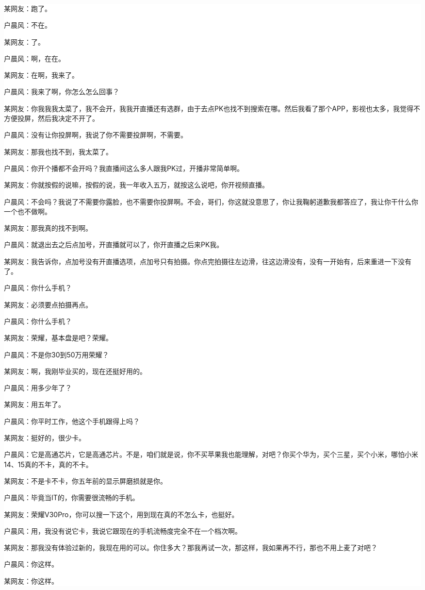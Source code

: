 某网友：跑了。

户晨风：不在。

某网友：了。

户晨风：啊，在在。

某网友：在啊，我来了。

户晨风：我来了啊，你怎么怎么回事？

某网友：你我我我太菜了，我不会开，我我开直播还有选群，由于去点PK也找不到搜索在哪。然后我看了那个APP，影视也太多，我觉得不方便投屏，然后我决定不开了。

户晨风：没有让你投屏啊，我说了你不需要投屏啊，不需要。

某网友：那我也找不到，我太菜了。

户晨风：你开个播都不会开吗？我直播间这么多人跟我PK过，开播非常简单啊。

某网友：你就按假的说嘛，按假的说，我一年收入五万，就按这么说吧，你开视频直播。

户晨风：不会吗？我说了不需要你露脸，也不需要你投屏啊。不会，哥们，你这就没意思了，你让我鞠躬道歉我都答应了，我让你干什么你一个也不做啊。

某网友：那我真的找不到啊。

户晨风：就退出去之后点加号，开直播就可以了，你开直播之后来PK我。

某网友：我告诉你，点加号没有开直播选项，点加号只有拍摄。你点完拍摄往左边滑，往这边滑没有，没有一开始有，后来重进一下没有了。

户晨风：你什么手机？

某网友：必须要点拍摄再点。

户晨风：你什么手机？

某网友：荣耀，基本盘是吧？荣耀。

户晨风：不是你30到50万用荣耀？

某网友：啊，我刚毕业买的，现在还挺好用的。

户晨风：用多少年了？

某网友：用五年了。

户晨风：你平时工作，他这个手机跟得上吗？

某网友：挺好的，很少卡。

户晨风：它是高通芯片，它是高通芯片。不是，咱们就是说，你不买苹果我也能理解，对吧？你买个华为，买个三星，买个小米，哪怕小米14、15真的不卡，真的不卡。

某网友：不是卡不卡，你五年前的显示屏磨损就是你。

户晨风：毕竟当IT的，你需要很流畅的手机。

某网友：荣耀V30Pro，你可以搜一下这个，用到现在真的不怎么卡，也挺好。

户晨风：用，我没有说它卡，我说它跟现在的手机流畅度完全不在一个档次啊。

某网友：那我没有体验过新的，我现在用的可以。你住多大？那我再试一次，那这样，我如果再不行，那也不用上麦了对吧？

户晨风：你这样。

某网友：你这样。
